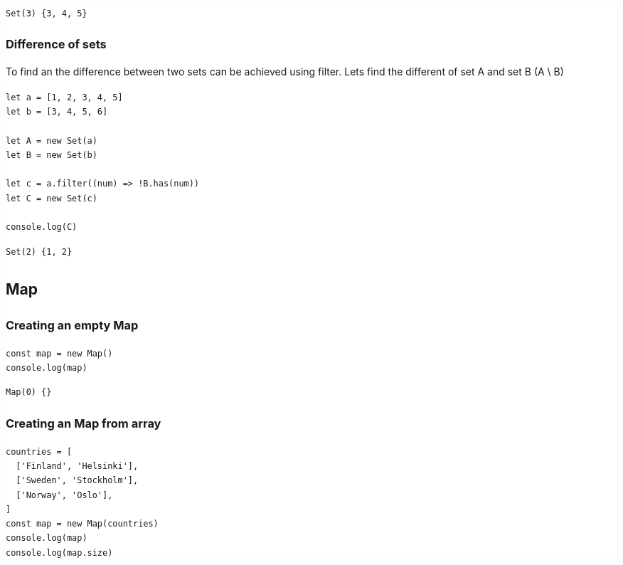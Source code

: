 ```
Set(3) {3, 4, 5}

```

### Difference of sets

To find an the difference between two sets can be achieved using filter. Lets find the different of set A and set B (A \ B)

```
let a = [1, 2, 3, 4, 5]
let b = [3, 4, 5, 6]

let A = new Set(a)
let B = new Set(b)

let c = a.filter((num) => !B.has(num))
let C = new Set(c)

console.log(C)

```

```
Set(2) {1, 2}

```

## Map

### Creating an empty Map

```
const map = new Map()
console.log(map)

```

```
Map(0) {}

```

### Creating an Map from array

```
countries = [
  ['Finland', 'Helsinki'],
  ['Sweden', 'Stockholm'],
  ['Norway', 'Oslo'],
]
const map = new Map(countries)
console.log(map)
console.log(map.size)

```
